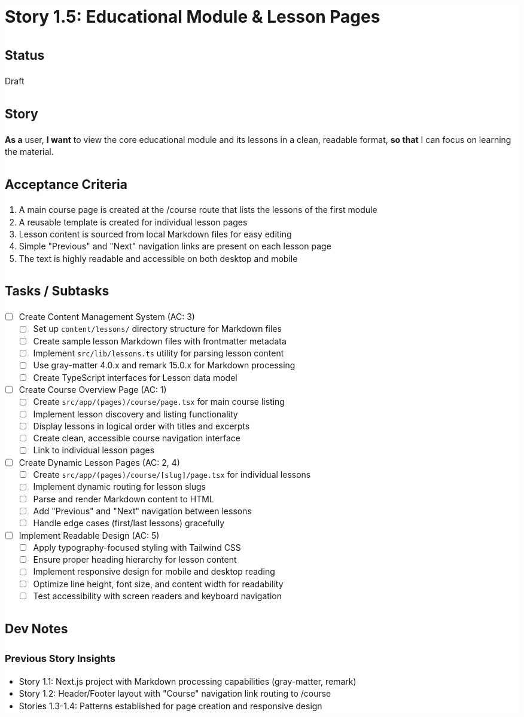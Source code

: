# Story 1.5: Educational Module & Lesson Pages

## Status
Draft

## Story
**As a** user,
**I want** to view the core educational module and its lessons in a clean, readable format,
**so that** I can focus on learning the material.

## Acceptance Criteria
1. A main course page is created at the /course route that lists the lessons of the first module
2. A reusable template is created for individual lesson pages
3. Lesson content is sourced from local Markdown files for easy editing
4. Simple "Previous" and "Next" navigation links are present on each lesson page
5. The text is highly readable and accessible on both desktop and mobile

## Tasks / Subtasks
- [ ] Create Content Management System (AC: 3)
  - [ ] Set up `content/lessons/` directory structure for Markdown files
  - [ ] Create sample lesson Markdown files with frontmatter metadata
  - [ ] Implement `src/lib/lessons.ts` utility for parsing lesson content
  - [ ] Use gray-matter 4.0.x and remark 15.0.x for Markdown processing
  - [ ] Create TypeScript interfaces for Lesson data model
- [ ] Create Course Overview Page (AC: 1)
  - [ ] Create `src/app/(pages)/course/page.tsx` for main course listing
  - [ ] Implement lesson discovery and listing functionality
  - [ ] Display lessons in logical order with titles and excerpts
  - [ ] Create clean, accessible course navigation interface
  - [ ] Link to individual lesson pages
- [ ] Create Dynamic Lesson Pages (AC: 2, 4)
  - [ ] Create `src/app/(pages)/course/[slug]/page.tsx` for individual lessons
  - [ ] Implement dynamic routing for lesson slugs
  - [ ] Parse and render Markdown content to HTML
  - [ ] Add "Previous" and "Next" navigation between lessons
  - [ ] Handle edge cases (first/last lessons) gracefully
- [ ] Implement Readable Design (AC: 5)
  - [ ] Apply typography-focused styling with Tailwind CSS
  - [ ] Ensure proper heading hierarchy for lesson content
  - [ ] Implement responsive design for mobile and desktop reading
  - [ ] Optimize line height, font size, and content width for readability
  - [ ] Test accessibility with screen readers and keyboard navigation

## Dev Notes

### Previous Story Insights
- Story 1.1: Next.js project with Markdown processing capabilities (gray-matter, remark)
- Story 1.2: Header/Footer layout with "Course" navigation link routing to /course
- Stories 1.3-1.4: Patterns established for page creation and responsive design
